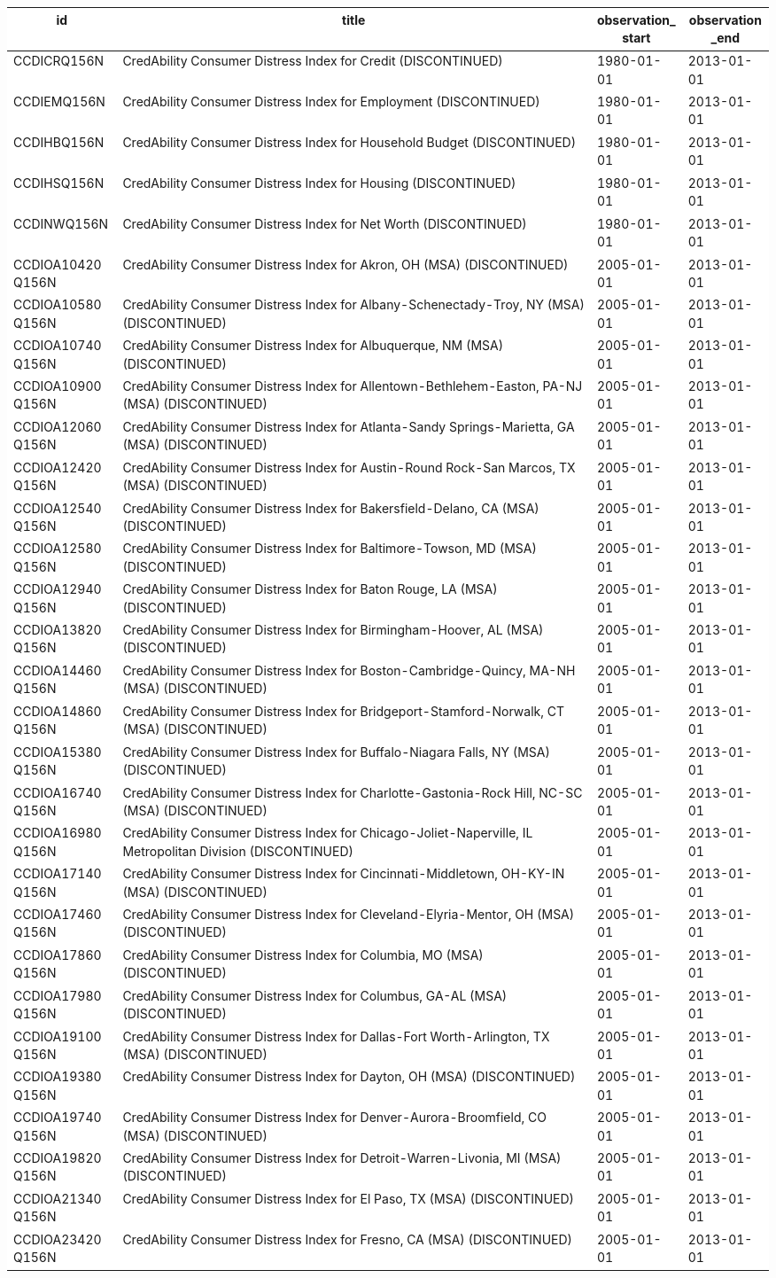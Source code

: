 | id               | title                                                                                                                     | observation_start   | observation_end   |
|------------------|---------------------------------------------------------------------------------------------------------------------------|---------------------|-------------------|
| CCDICRQ156N      | CredAbility Consumer Distress Index for Credit (DISCONTINUED)                                                             | 1980-01-01          | 2013-01-01        |
| CCDIEMQ156N      | CredAbility Consumer Distress Index for Employment (DISCONTINUED)                                                         | 1980-01-01          | 2013-01-01        |
| CCDIHBQ156N      | CredAbility Consumer Distress Index for Household Budget (DISCONTINUED)                                                   | 1980-01-01          | 2013-01-01        |
| CCDIHSQ156N      | CredAbility Consumer Distress Index for Housing (DISCONTINUED)                                                            | 1980-01-01          | 2013-01-01        |
| CCDINWQ156N      | CredAbility Consumer Distress Index for Net Worth (DISCONTINUED)                                                          | 1980-01-01          | 2013-01-01        |
| CCDIOA10420Q156N | CredAbility Consumer Distress Index for Akron, OH (MSA) (DISCONTINUED)                                                    | 2005-01-01          | 2013-01-01        |
| CCDIOA10580Q156N | CredAbility Consumer Distress Index for Albany-Schenectady-Troy, NY (MSA) (DISCONTINUED)                                  | 2005-01-01          | 2013-01-01        |
| CCDIOA10740Q156N | CredAbility Consumer Distress Index for Albuquerque, NM (MSA) (DISCONTINUED)                                              | 2005-01-01          | 2013-01-01        |
| CCDIOA10900Q156N | CredAbility Consumer Distress Index for Allentown-Bethlehem-Easton, PA-NJ (MSA) (DISCONTINUED)                            | 2005-01-01          | 2013-01-01        |
| CCDIOA12060Q156N | CredAbility Consumer Distress Index for Atlanta-Sandy Springs-Marietta, GA (MSA) (DISCONTINUED)                           | 2005-01-01          | 2013-01-01        |
| CCDIOA12420Q156N | CredAbility Consumer Distress Index for Austin-Round Rock-San Marcos, TX (MSA) (DISCONTINUED)                             | 2005-01-01          | 2013-01-01        |
| CCDIOA12540Q156N | CredAbility Consumer Distress Index for Bakersfield-Delano, CA (MSA) (DISCONTINUED)                                       | 2005-01-01          | 2013-01-01        |
| CCDIOA12580Q156N | CredAbility Consumer Distress Index for Baltimore-Towson, MD (MSA) (DISCONTINUED)                                         | 2005-01-01          | 2013-01-01        |
| CCDIOA12940Q156N | CredAbility Consumer Distress Index for Baton Rouge, LA (MSA) (DISCONTINUED)                                              | 2005-01-01          | 2013-01-01        |
| CCDIOA13820Q156N | CredAbility Consumer Distress Index for Birmingham-Hoover, AL (MSA) (DISCONTINUED)                                        | 2005-01-01          | 2013-01-01        |
| CCDIOA14460Q156N | CredAbility Consumer Distress Index for Boston-Cambridge-Quincy, MA-NH (MSA) (DISCONTINUED)                               | 2005-01-01          | 2013-01-01        |
| CCDIOA14860Q156N | CredAbility Consumer Distress Index for Bridgeport-Stamford-Norwalk, CT (MSA) (DISCONTINUED)                              | 2005-01-01          | 2013-01-01        |
| CCDIOA15380Q156N | CredAbility Consumer Distress Index for Buffalo-Niagara Falls, NY (MSA) (DISCONTINUED)                                    | 2005-01-01          | 2013-01-01        |
| CCDIOA16740Q156N | CredAbility Consumer Distress Index for Charlotte-Gastonia-Rock Hill, NC-SC (MSA) (DISCONTINUED)                          | 2005-01-01          | 2013-01-01        |
| CCDIOA16980Q156N | CredAbility Consumer Distress Index for Chicago-Joliet-Naperville, IL Metropolitan Division (DISCONTINUED)                | 2005-01-01          | 2013-01-01        |
| CCDIOA17140Q156N | CredAbility Consumer Distress Index for Cincinnati-Middletown, OH-KY-IN (MSA) (DISCONTINUED)                              | 2005-01-01          | 2013-01-01        |
| CCDIOA17460Q156N | CredAbility Consumer Distress Index for Cleveland-Elyria-Mentor, OH (MSA) (DISCONTINUED)                                  | 2005-01-01          | 2013-01-01        |
| CCDIOA17860Q156N | CredAbility Consumer Distress Index for Columbia, MO (MSA) (DISCONTINUED)                                                 | 2005-01-01          | 2013-01-01        |
| CCDIOA17980Q156N | CredAbility Consumer Distress Index for Columbus, GA-AL (MSA) (DISCONTINUED)                                              | 2005-01-01          | 2013-01-01        |
| CCDIOA19100Q156N | CredAbility Consumer Distress Index for Dallas-Fort Worth-Arlington, TX (MSA) (DISCONTINUED)                              | 2005-01-01          | 2013-01-01        |
| CCDIOA19380Q156N | CredAbility Consumer Distress Index for Dayton, OH (MSA) (DISCONTINUED)                                                   | 2005-01-01          | 2013-01-01        |
| CCDIOA19740Q156N | CredAbility Consumer Distress Index for Denver-Aurora-Broomfield, CO (MSA) (DISCONTINUED)                                 | 2005-01-01          | 2013-01-01        |
| CCDIOA19820Q156N | CredAbility Consumer Distress Index for Detroit-Warren-Livonia, MI (MSA) (DISCONTINUED)                                   | 2005-01-01          | 2013-01-01        |
| CCDIOA21340Q156N | CredAbility Consumer Distress Index for El Paso, TX (MSA) (DISCONTINUED)                                                  | 2005-01-01          | 2013-01-01        |
| CCDIOA23420Q156N | CredAbility Consumer Distress Index for Fresno, CA (MSA) (DISCONTINUED)                                                   | 2005-01-01          | 2013-01-01        |